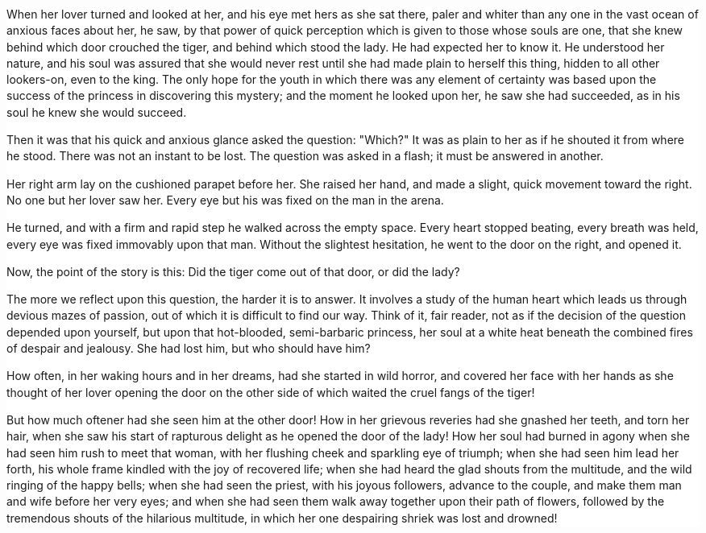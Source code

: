 When her lover turned and looked at her, and his eye met hers as she
sat there, paler and whiter than any one in the vast ocean of anxious
faces about her, he saw, by that power of quick perception which is
given to those whose souls are one, that she knew behind which door
crouched the tiger, and behind which stood the lady. He had expected
her to know it. He understood her nature, and his soul was assured that
she would never rest until she had made plain to herself this thing,
hidden to all other lookers-on, even to the king. The only hope for the
youth in which there was any element of certainty was based upon the
success of the princess in discovering this mystery; and the moment he
looked upon her, he saw she had succeeded, as in his soul he knew she
would succeed.

Then it was that his quick and anxious glance asked the question:
"Which?" It was as plain to her as if he shouted it from where he
stood. There was not an instant to be lost. The question was asked in a
flash; it must be answered in another.

Her right arm lay on the cushioned parapet before her. She raised her
hand, and made a slight, quick movement toward the right. No one but
her lover saw her. Every eye but his was fixed on the man in the arena.

He turned, and with a firm and rapid step he walked across the empty
space. Every heart stopped beating, every breath was held, every eye
was fixed immovably upon that man. Without the slightest hesitation, he
went to the door on the right, and opened it.

Now, the point of the story is this: Did the tiger come out of that
door, or did the lady?

The more we reflect upon this question, the harder it is to answer. It
involves a study of the human heart which leads us through devious
mazes of passion, out of which it is difficult to find our way. Think
of it, fair reader, not as if the decision of the question depended
upon yourself, but upon that hot-blooded, semi-barbaric princess, her
soul at a white heat beneath the combined fires of despair and
jealousy. She had lost him, but who should have him?

How often, in her waking hours and in her dreams, had she started in
wild horror, and covered her face with her hands as she thought of her
lover opening the door on the other side of which waited the cruel
fangs of the tiger!

But how much oftener had she seen him at the other door! How in her
grievous reveries had she gnashed her teeth, and torn her hair, when
she saw his start of rapturous delight as he opened the door of the
lady! How her soul had burned in agony when she had seen him rush to
meet that woman, with her flushing cheek and sparkling eye of triumph;
when she had seen him lead her forth, his whole frame kindled with the
joy of recovered life; when she had heard the glad shouts from the
multitude, and the wild ringing of the happy bells; when she had seen
the priest, with his joyous followers, advance to the couple, and make
them man and wife before her very eyes; and when she had seen them walk
away together upon their path of flowers, followed by the tremendous
shouts of the hilarious multitude, in which her one despairing shriek
was lost and drowned!
